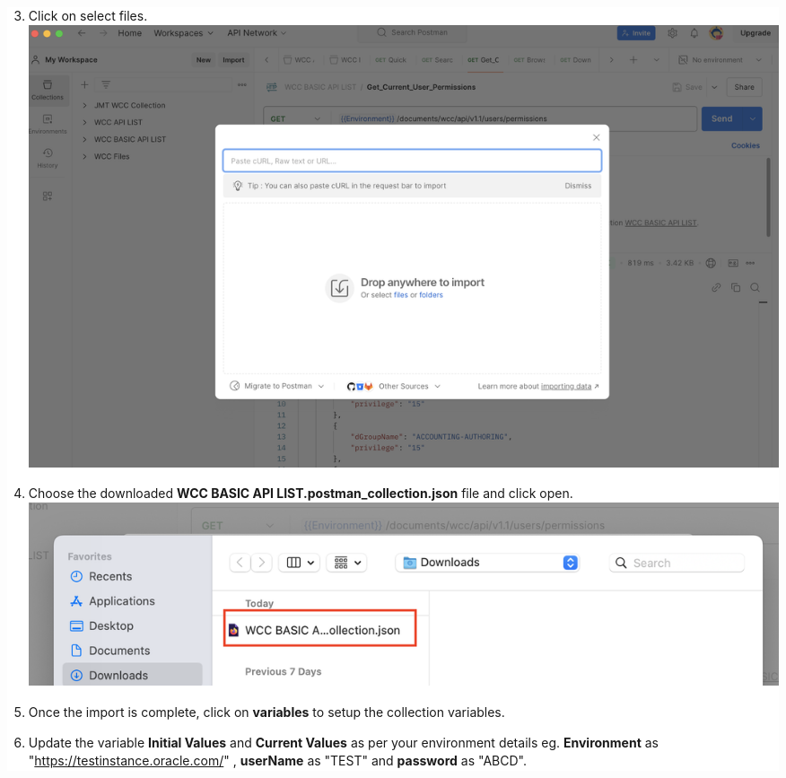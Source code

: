 3. Click on select files.
          ![Select WCC APIs Collection Json](images/choose-wcc-api-collection-json.png "Select WCC APIs Collection Json")

4. Choose the downloaded **WCC BASIC API LIST.postman_collection.json** file and click open.
          ![Open WCC APIs Collection Json](images/selected-value-wcc-json.png "Open WCC APIs Collection Json")

5. Once the import is complete, click on **variables** to setup the collection variables.

6. Update the variable **Initial Values** and **Current Values** as per your environment details eg. **Environment** as "https://testinstance.oracle.com/" , **userName** as "TEST" and **password** as "ABCD".